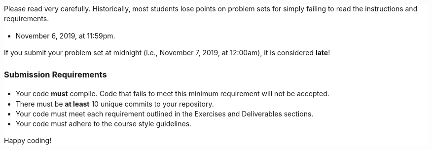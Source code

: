 Please read very carefully. Historically, most students lose points on problem sets for simply failing to read the instructions and requirements.

* November 6, 2019, at 11:59pm.

If you submit your problem set at midnight (i.e., November 7, 2019, at 12:00am), it is considered **late**!

### Submission Requirements

* Your code **must** compile. Code that fails to meet this minimum requirement will not be accepted.
* There must be **at least** 10 unique commits to your repository.
* Your code must meet each requirement outlined in the Exercises and Deliverables sections.
* Your code must adhere to the course style guidelines.

Happy coding!
